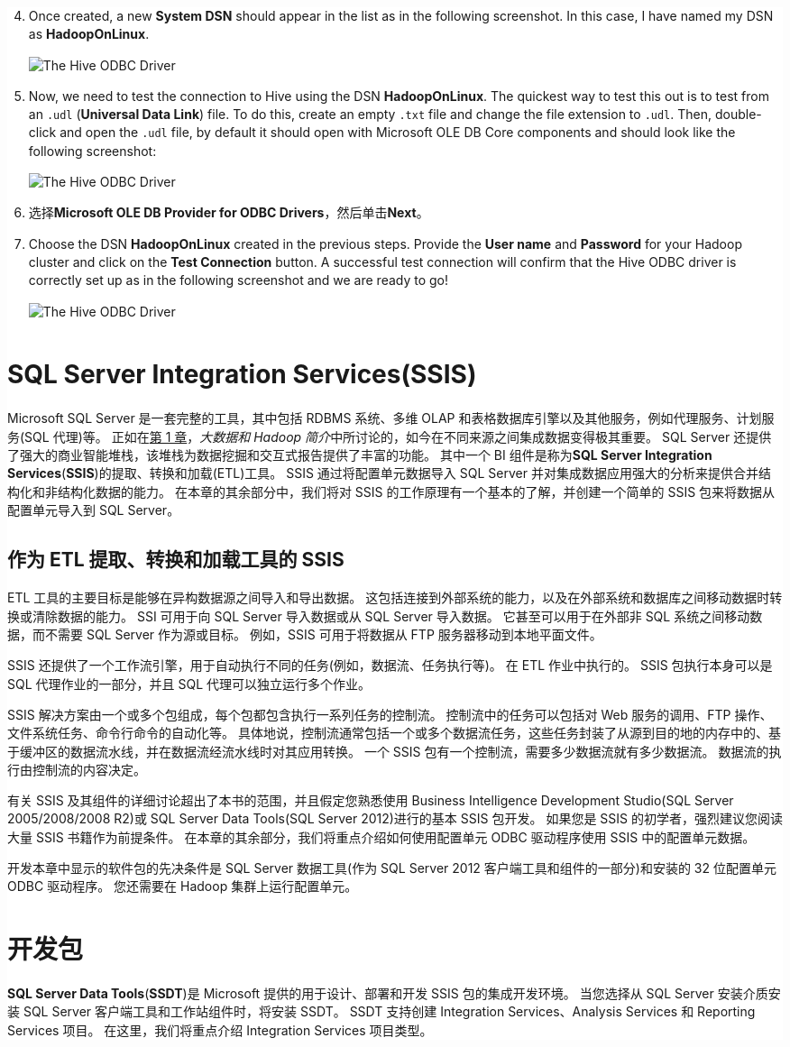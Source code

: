 4.  Once created, a new **System DSN** should appear in the list as in the following screenshot. In this case, I have named my DSN as **HadoopOnLinux**.

    ![The Hive ODBC Driver](graphics/7982EN_03_06.jpg)

5.  Now, we need to test the connection to Hive using the DSN **HadoopOnLinux**. The quickest way to test this out is to test from an `.udl` (**Universal Data Link**) file. To do this, create an empty `.txt` file and change the file extension to `.udl`. Then, double-click and open the `.udl` file, by default it should open with Microsoft OLE DB Core components and should look like the following screenshot:

    ![The Hive ODBC Driver](graphics/7982EN_03_07.jpg)

6.  选择**Microsoft OLE DB Provider for ODBC Drivers**，然后单击**Next**。
7.  Choose the DSN **HadoopOnLinux** created in the previous steps. Provide the **User name** and **Password** for your Hadoop cluster and click on the **Test Connection** button. A successful test connection will confirm that the Hive ODBC driver is correctly set up as in the following screenshot and we are ready to go!

    ![The Hive ODBC Driver](graphics/7982EN_03_08.jpg)

# SQL Server Integration Services(SSIS)

Microsoft SQL Server 是一套完整的工具，其中包括 RDBMS 系统、多维 OLAP 和表格数据库引擎以及其他服务，例如代理服务、计划服务(SQL 代理)等。 正如在[第 1 章](1.html "Chapter 1. Introduction to Big Data and Hadoop")，*大数据和 Hadoop 简介*中所讨论的，如今在不同来源之间集成数据变得极其重要。 SQL Server 还提供了强大的商业智能堆栈，该堆栈为数据挖掘和交互式报告提供了丰富的功能。 其中一个 BI 组件是称为**SQL Server Integration Services**(**SSIS**)的提取、转换和加载(ETL)工具。 SSIS 通过将配置单元数据导入 SQL Server 并对集成数据应用强大的分析来提供合并结构化和非结构化数据的能力。 在本章的其余部分中，我们将对 SSIS 的工作原理有一个基本的了解，并创建一个简单的 SSIS 包来将数据从配置单元导入到 SQL Server。

## 作为 ETL 提取、转换和加载工具的 SSIS

ETL 工具的主要目标是能够在异构数据源之间导入和导出数据。 这包括连接到外部系统的能力，以及在外部系统和数据库之间移动数据时转换或清除数据的能力。 SSI 可用于向 SQL Server 导入数据或从 SQL Server 导入数据。 它甚至可以用于在外部非 SQL 系统之间移动数据，而不需要 SQL Server 作为源或目标。 例如，SSIS 可用于将数据从 FTP 服务器移动到本地平面文件。

SSIS 还提供了一个工作流引擎，用于自动执行不同的任务(例如，数据流、任务执行等)。 在 ETL 作业中执行的。 SSIS 包执行本身可以是 SQL 代理作业的一部分，并且 SQL 代理可以独立运行多个作业。

SSIS 解决方案由一个或多个包组成，每个包都包含执行一系列任务的控制流。 控制流中的任务可以包括对 Web 服务的调用、FTP 操作、文件系统任务、命令行命令的自动化等。 具体地说，控制流通常包括一个或多个数据流任务，这些任务封装了从源到目的地的内存中的、基于缓冲区的数据流水线，并在数据流经流水线时对其应用转换。 一个 SSIS 包有一个控制流，需要多少数据流就有多少数据流。 数据流的执行由控制流的内容决定。

有关 SSIS 及其组件的详细讨论超出了本书的范围，并且假定您熟悉使用 Business Intelligence Development Studio(SQL Server 2005/2008/2008 R2)或 SQL Server Data Tools(SQL Server 2012)进行的基本 SSIS 包开发。 如果您是 SSIS 的初学者，强烈建议您阅读大量 SSIS 书籍作为前提条件。 在本章的其余部分，我们将重点介绍如何使用配置单元 ODBC 驱动程序使用 SSIS 中的配置单元数据。

开发本章中显示的软件包的先决条件是 SQL Server 数据工具(作为 SQL Server 2012 客户端工具和组件的一部分)和安装的 32 位配置单元 ODBC 驱动程序。 您还需要在 Hadoop 集群上运行配置单元。

# 开发包

**SQL Server Data Tools**(**SSDT**)是 Microsoft 提供的用于设计、部署和开发 SSIS 包的集成开发环境。 当您选择从 SQL Server 安装介质安装 SQL Server 客户端工具和工作站组件时，将安装 SSDT。 SSDT 支持创建 Integration Services、Analysis Services 和 Reporting Services 项目。 在这里，我们将重点介绍 Integration Services 项目类型。
